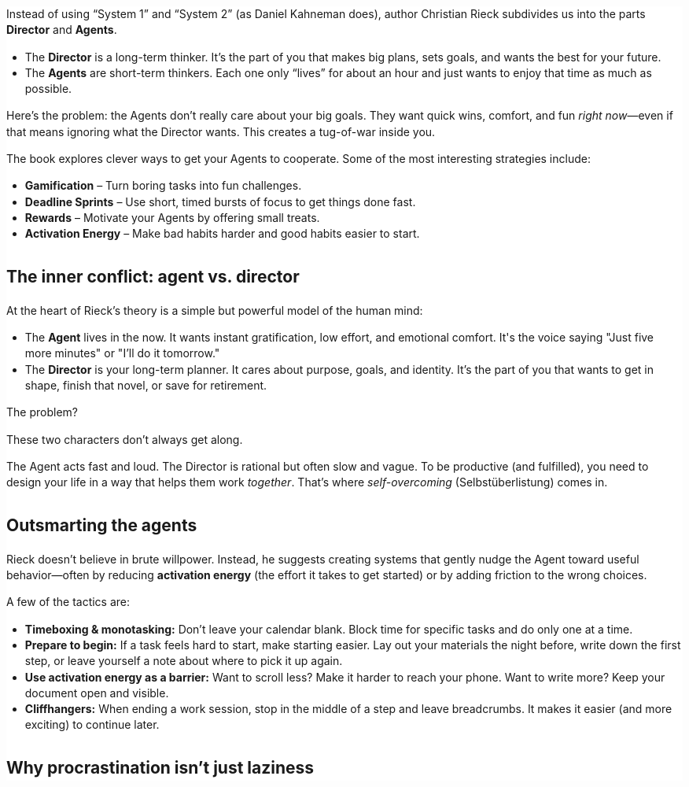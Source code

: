 Instead of using “System 1” and “System 2” (as Daniel Kahneman does), author Christian Rieck subdivides us into the parts **Director** and **Agents**.

- The **Director** is a long-term thinker. It’s the part of you that makes big plans, sets goals, and wants the best for your future.
- The **Agents** are short-term thinkers. Each one only “lives” for about an hour and just wants to enjoy that time as much as possible.

Here’s the problem: the Agents don’t really care about your big goals. They want quick wins, comfort, and fun *right now*—even if that means ignoring what the Director wants. This creates a tug-of-war inside you.

The book explores clever ways to get your Agents to cooperate. Some of the most interesting strategies include:

- **Gamification** – Turn boring tasks into fun challenges.
- **Deadline Sprints** – Use short, timed bursts of focus to get things done fast.
- **Rewards** – Motivate your Agents by offering small treats.
- **Activation Energy** – Make bad habits harder and good habits easier to start.

## **The inner conflict: agent vs. director**

At the heart of Rieck’s theory is a simple but powerful model of the human mind:

- The **Agent** lives in the now. It wants instant gratification, low effort, and emotional comfort. It's the voice saying "Just five more minutes" or "I’ll do it tomorrow."
- The **Director** is your long-term planner. It cares about purpose, goals, and identity. It’s the part of you that wants to get in shape, finish that novel, or save for retirement.

The problem?

These two characters don’t always get along.

The Agent acts fast and loud. The Director is rational but often slow and vague. To be productive (and fulfilled), you need to design your life in a way that helps them work *together*. That’s where *self-overcoming* (Selbstüberlistung) comes in.

## **Outsmarting the agents**

Rieck doesn’t believe in brute willpower. Instead, he suggests creating systems that gently nudge the Agent toward useful behavior—often by reducing **activation energy** (the effort it takes to get started) or by adding friction to the wrong choices.

A few of the tactics are:

- **Timeboxing & monotasking:** Don’t leave your calendar blank. Block time for specific tasks and do only one at a time.
- **Prepare to begin:** If a task feels hard to start, make starting easier. Lay out your materials the night before, write down the first step, or leave yourself a note about where to pick it up again.
- **Use activation energy as a barrier:** Want to scroll less? Make it harder to reach your phone. Want to write more? Keep your document open and visible.
- **Cliffhangers:** When ending a work session, stop in the middle of a step and leave breadcrumbs. It makes it easier (and more exciting) to continue later.

## **Why procrastination isn’t just laziness**
